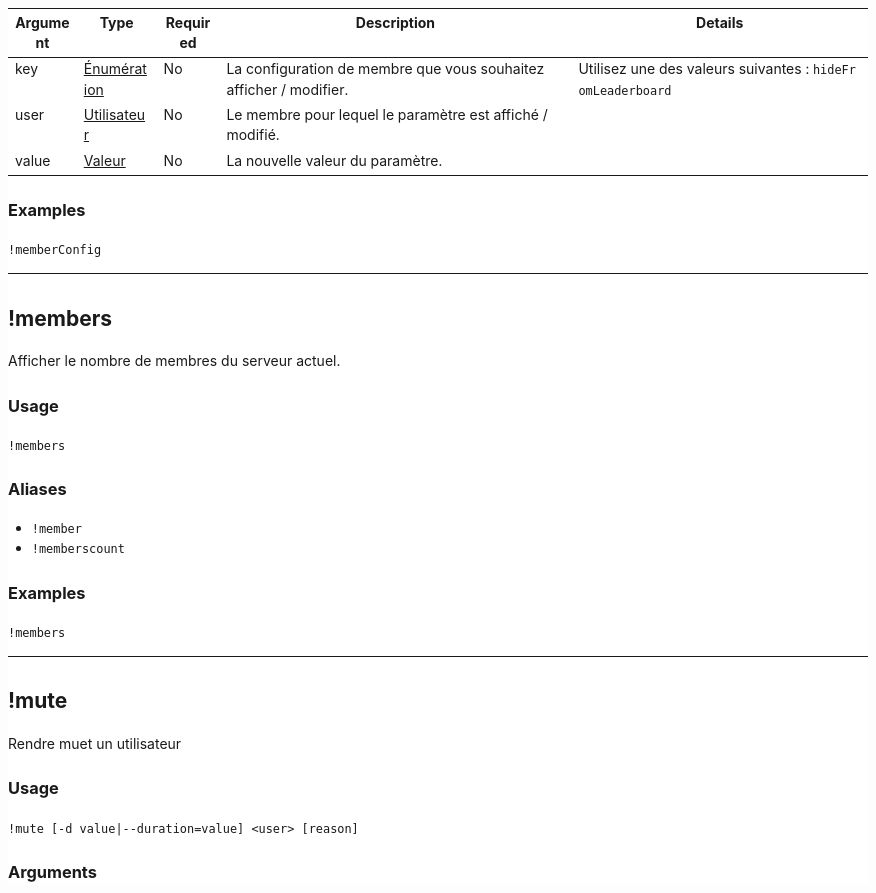 | Argument | Type                        | Required | Description                                                        | Details                                                    |
| -------- | --------------------------- | -------- | ------------------------------------------------------------------ | ---------------------------------------------------------- |
| key      | [Énumération](#Énumération) | No       | La configuration de membre que vous souhaitez afficher / modifier. | Utilisez une des valeurs suivantes : `hideFromLeaderboard` |
| user     | [Utilisateur](#Utilisateur) | No       | Le membre pour lequel le paramètre est affiché / modifié.          |                                                            |
| value    | [Valeur](#Valeur)           | No       | La nouvelle valeur du paramètre.                                   |                                                            |

### Examples

```text
!memberConfig
```

<a name='members'></a>

---

## !members

Afficher le nombre de membres du serveur actuel.

### Usage

```text
!members
```

### Aliases

- `!member`
- `!memberscount`

### Examples

```text
!members
```

<a name='mute'></a>

---

## !mute

Rendre muet un utilisateur

### Usage

```text
!mute [-d value|--duration=value] <user> [reason]
```

### Arguments

